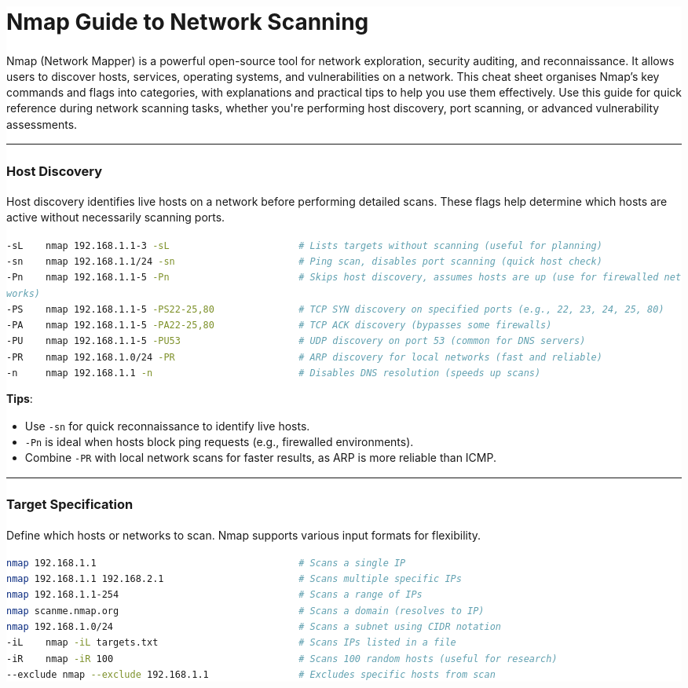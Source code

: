 # Nmap Guide to Network Scanning

Nmap (Network Mapper) is a powerful open-source tool for network exploration, security auditing, and reconnaissance. It allows users to discover hosts, services, operating systems, and vulnerabilities on a network. This cheat sheet organises Nmap’s key commands and flags into categories, with explanations and practical tips to help you use them effectively. Use this guide for quick reference during network scanning tasks, whether you're performing host discovery, port scanning, or advanced vulnerability assessments.

***

### Host Discovery

Host discovery identifies live hosts on a network before performing detailed scans. These flags help determine which hosts are active without necessarily scanning ports.

```bash
-sL    nmap 192.168.1.1-3 -sL                       # Lists targets without scanning (useful for planning)
-sn    nmap 192.168.1.1/24 -sn                      # Ping scan, disables port scanning (quick host check)
-Pn    nmap 192.168.1.1-5 -Pn                       # Skips host discovery, assumes hosts are up (use for firewalled networks)
-PS    nmap 192.168.1.1-5 -PS22-25,80               # TCP SYN discovery on specified ports (e.g., 22, 23, 24, 25, 80)
-PA    nmap 192.168.1.1-5 -PA22-25,80               # TCP ACK discovery (bypasses some firewalls)
-PU    nmap 192.168.1.1-5 -PU53                     # UDP discovery on port 53 (common for DNS servers)
-PR    nmap 192.168.1.0/24 -PR                      # ARP discovery for local networks (fast and reliable)
-n     nmap 192.168.1.1 -n                          # Disables DNS resolution (speeds up scans)
```

**Tips**:

* Use `-sn` for quick reconnaissance to identify live hosts.
* `-Pn` is ideal when hosts block ping requests (e.g., firewalled environments).
* Combine `-PR` with local network scans for faster results, as ARP is more reliable than ICMP.

***

### Target Specification

Define which hosts or networks to scan. Nmap supports various input formats for flexibility.

```bash
nmap 192.168.1.1                                    # Scans a single IP
nmap 192.168.1.1 192.168.2.1                        # Scans multiple specific IPs
nmap 192.168.1.1-254                                # Scans a range of IPs
nmap scanme.nmap.org                                # Scans a domain (resolves to IP)
nmap 192.168.1.0/24                                 # Scans a subnet using CIDR notation
-iL    nmap -iL targets.txt                         # Scans IPs listed in a file
-iR    nmap -iR 100                                 # Scans 100 random hosts (useful for research)
--exclude nmap --exclude 192.168.1.1                # Excludes specific hosts from scan
```
